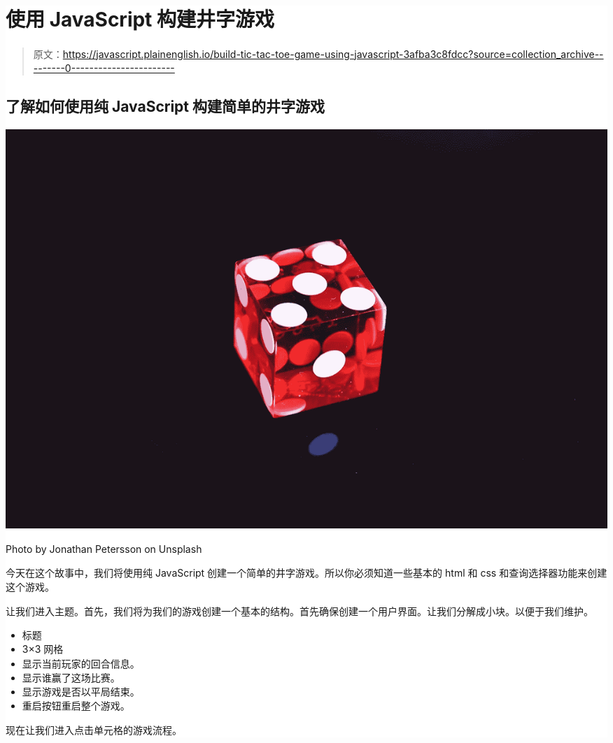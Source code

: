 # 使用 JavaScript 构建井字游戏

> 原文：<https://javascript.plainenglish.io/build-tic-tac-toe-game-using-javascript-3afba3c8fdcc?source=collection_archive---------0----------------------->

## 了解如何使用纯 JavaScript 构建简单的井字游戏

![](img/83f301341076cb0b5c82fb382ab3c053.png)

Photo by Jonathan Petersson on Unsplash

今天在这个故事中，我们将使用纯 JavaScript 创建一个简单的井字游戏。所以你必须知道一些基本的 html 和 css 和查询选择器功能来创建这个游戏。

让我们进入主题。首先，我们将为我们的游戏创建一个基本的结构。首先确保创建一个用户界面。让我们分解成小块。以便于我们维护。

*   标题
*   3×3 网格
*   显示当前玩家的回合信息。
*   显示谁赢了这场比赛。
*   显示游戏是否以平局结束。
*   重启按钮重启整个游戏。

现在让我们进入点击单元格的游戏流程。
